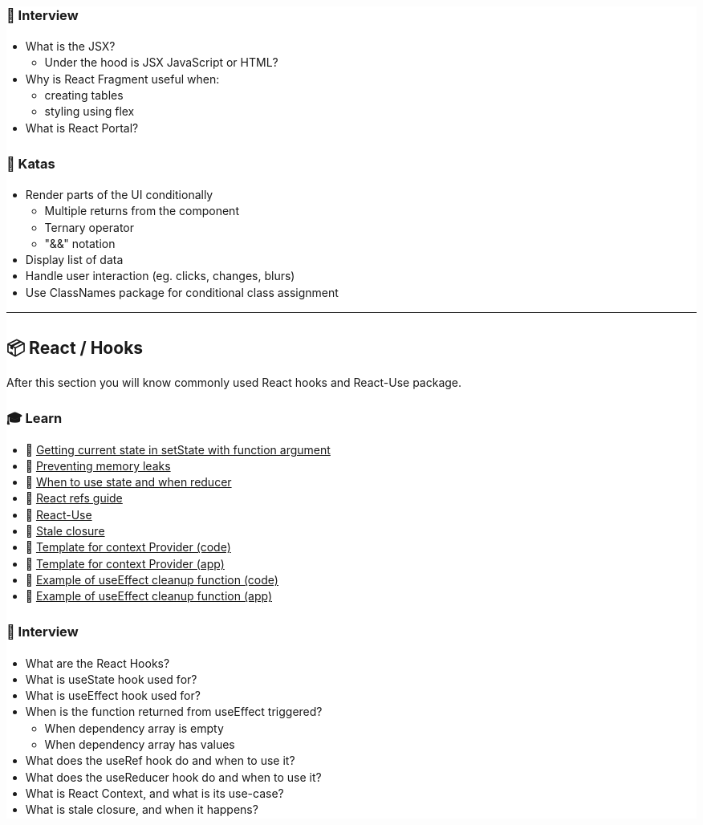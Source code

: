 ### 🎤 Interview

- What is the JSX?
  - Under the hood is JSX JavaScript or HTML?
- Why is React Fragment useful when:
  - creating tables
  - styling using flex
- What is React Portal?

### 📝 Katas

- Render parts of the UI conditionally
  - Multiple returns from the component
  - Ternary operator
  - "&&" notation
- Display list of data
- Handle user interaction (eg. clicks, changes, blurs)
- Use ClassNames package for conditional class assignment

---

## 📦 React / Hooks

After this section you will know commonly used React hooks and React-Use package.

### 🎓 Learn

- 📗 [Getting current state in setState with function argument](https://stackoverflow.com/questions/42494985/setstate-in-react-based-on-current-state/42496452#42496452)
- 📗 [Preventing memory leaks](https://egghead.io/lessons/react-stop-memory-leaks-with-componentwillunmount-lifecycle-method-in-react)
- 📗 [When to use state and when reducer](https://kentcdodds.com/blog/should-i-usestate-or-usereducer)
- 📗 [React refs guide](https://dmitripavlutin.com/react-useref-guide/)
- 📗 [React-Use](https://github.com/streamich/react-use)
- 📗 [Stale closure](https://dmitripavlutin.com/react-hooks-stale-closures/)
- 🔎 [Template for context Provider (code)](https://github.com/Selleo/react_devpath_examples/blob/master/src/pages/Basic/ContextExample/MyContext.js)
- 🔎 [Template for context Provider (app)](https://react-devpath-examples.netlify.app/basics/contextExample)
- 🔎 [Example of useEffect cleanup function (code)](https://github.com/Selleo/react_devpath_examples/blob/master/src/pages/Basic/UseEffectFlow/UseEffectFlow.js)
- 🔎 [Example of useEffect cleanup function (app)](https://react-devpath-examples.netlify.app/basics/useEffect)

### 🎤 Interview

- What are the React Hooks?
- What is useState hook used for?
- What is useEffect hook used for?
- When is the function returned from useEffect triggered?
  - When dependency array is empty
  - When dependency array has values
- What does the useRef hook do and when to use it?
- What does the useReducer hook do and when to use it?
- What is React Context, and what is its use-case?
- What is stale closure, and when it happens?
